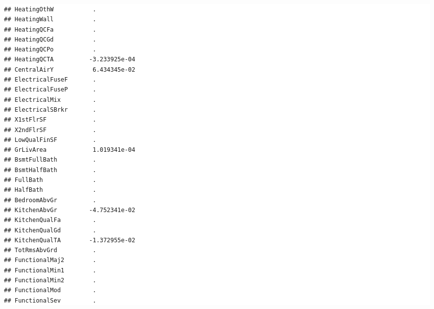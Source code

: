     ## HeatingOthW           .           
    ## HeatingWall           .           
    ## HeatingQCFa           .           
    ## HeatingQCGd           .           
    ## HeatingQCPo           .           
    ## HeatingQCTA          -3.233925e-04
    ## CentralAirY           6.434345e-02
    ## ElectricalFuseF       .           
    ## ElectricalFuseP       .           
    ## ElectricalMix         .           
    ## ElectricalSBrkr       .           
    ## X1stFlrSF             .           
    ## X2ndFlrSF             .           
    ## LowQualFinSF          .           
    ## GrLivArea             1.019341e-04
    ## BsmtFullBath          .           
    ## BsmtHalfBath          .           
    ## FullBath              .           
    ## HalfBath              .           
    ## BedroomAbvGr          .           
    ## KitchenAbvGr         -4.752341e-02
    ## KitchenQualFa         .           
    ## KitchenQualGd         .           
    ## KitchenQualTA        -1.372955e-02
    ## TotRmsAbvGrd          .           
    ## FunctionalMaj2        .           
    ## FunctionalMin1        .           
    ## FunctionalMin2        .           
    ## FunctionalMod         .           
    ## FunctionalSev         .           